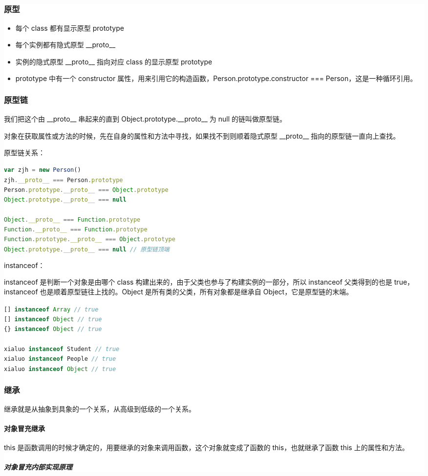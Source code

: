 ### 原型

* 每个 class 都有显示原型 prototype

* 每个实例都有隐式原型 \_\_proto\_\_

* 实例的隐式原型 \_\_proto\_\_ 指向对应 class 的显示原型 prototype

* prototype 中有一个 constructor 属性，用来引用它的构造函数，Person.prototype.constructor === Person，这是一种循环引用。




### 原型链

我们把这个由 \_\_proto\_\_ 串起来的直到 Object.prototype.\_\_proto\_\_ 为 null 的链叫做原型链。

对象在获取属性或方法的时候，先在自身的属性和方法中寻找，如果找不到则顺着隐式原型 \_\_proto\_\_ 指向的原型链一直向上查找。

原型链关系：

```js
var zjh = new Person()
zjh.__proto__ === Person.prototype 
Person.prototype.__proto__ === Object.prototype 
Object.prototype.__proto__ === null 
        
Object.__proto__ === Function.prototype 
Function.__proto__ === Function.prototype 
Function.prototype.__proto__ === Object.prototype 
Object.prototype.__proto__ === null // 原型链顶端
```

instanceof：

instanceof 是判断一个对象是由哪个 class 构建出来的，由于父类也参与了构建实例的一部分，所以 instanceof 父类得到的也是 true，instanceof 也是顺着原型链往上找的。Object 是所有类的父类，所有对象都是继承自 Object，它是原型链的末端。

```js
[] instanceof Array // true
[] instanceof Object // true
{} instanceof Object // true

xialuo instanceof Student // true
xialuo instanceof People // true
xialuo instanceof Object // true
```



### 继承

继承就是从抽象到具象的一个关系，从高级到低级的一个关系。

#### 对象冒充继承

this 是函数调用的时候才确定的，用要继承的对象来调用函数，这个对象就变成了函数的 this，也就继承了函数 this 上的属性和方法。

##### 对象冒充内部实现原理
